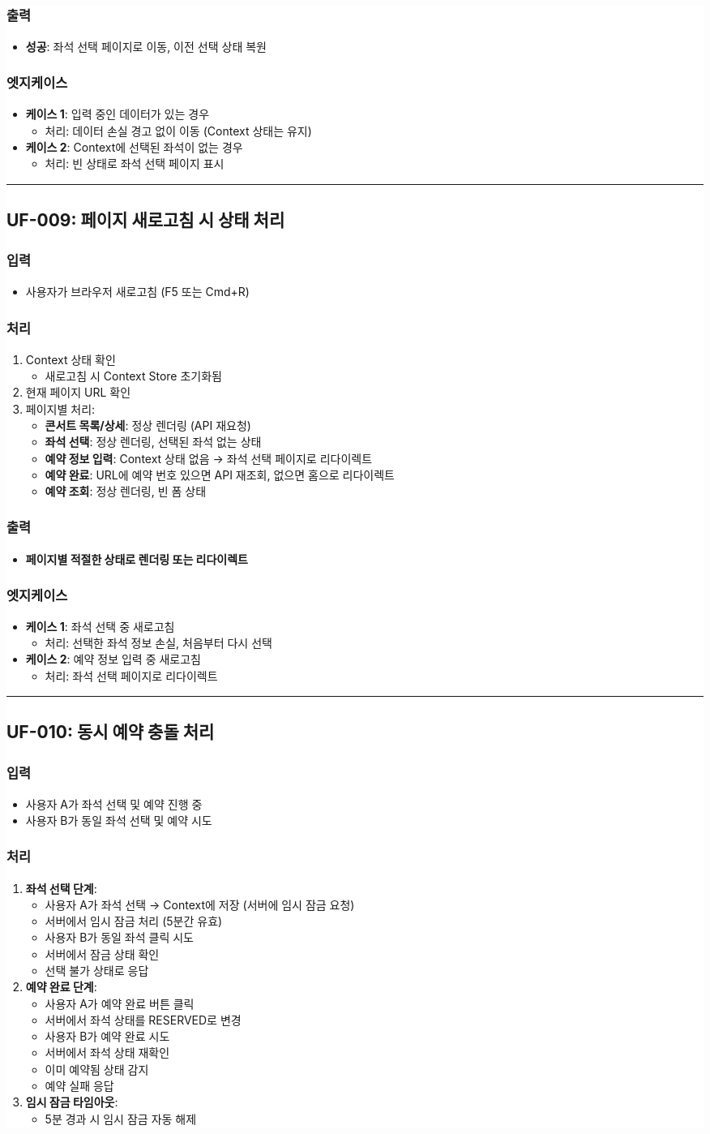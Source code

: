 ### 출력
- **성공**: 좌석 선택 페이지로 이동, 이전 선택 상태 복원

### 엣지케이스
- **케이스 1**: 입력 중인 데이터가 있는 경우
  - 처리: 데이터 손실 경고 없이 이동 (Context 상태는 유지)
- **케이스 2**: Context에 선택된 좌석이 없는 경우
  - 처리: 빈 상태로 좌석 선택 페이지 표시

---

## UF-009: 페이지 새로고침 시 상태 처리

### 입력
- 사용자가 브라우저 새로고침 (F5 또는 Cmd+R)

### 처리
1. Context 상태 확인
   - 새로고침 시 Context Store 초기화됨
2. 현재 페이지 URL 확인
3. 페이지별 처리:
   - **콘서트 목록/상세**: 정상 렌더링 (API 재요청)
   - **좌석 선택**: 정상 렌더링, 선택된 좌석 없는 상태
   - **예약 정보 입력**: Context 상태 없음 → 좌석 선택 페이지로 리다이렉트
   - **예약 완료**: URL에 예약 번호 있으면 API 재조회, 없으면 홈으로 리다이렉트
   - **예약 조회**: 정상 렌더링, 빈 폼 상태

### 출력
- **페이지별 적절한 상태로 렌더링 또는 리다이렉트**

### 엣지케이스
- **케이스 1**: 좌석 선택 중 새로고침
  - 처리: 선택한 좌석 정보 손실, 처음부터 다시 선택
- **케이스 2**: 예약 정보 입력 중 새로고침
  - 처리: 좌석 선택 페이지로 리다이렉트

---

## UF-010: 동시 예약 충돌 처리

### 입력
- 사용자 A가 좌석 선택 및 예약 진행 중
- 사용자 B가 동일 좌석 선택 및 예약 시도

### 처리
1. **좌석 선택 단계**:
   - 사용자 A가 좌석 선택 → Context에 저장 (서버에 임시 잠금 요청)
   - 서버에서 임시 잠금 처리 (5분간 유효)
   - 사용자 B가 동일 좌석 클릭 시도
   - 서버에서 잠금 상태 확인
   - 선택 불가 상태로 응답
2. **예약 완료 단계**:
   - 사용자 A가 예약 완료 버튼 클릭
   - 서버에서 좌석 상태를 RESERVED로 변경
   - 사용자 B가 예약 완료 시도
   - 서버에서 좌석 상태 재확인
   - 이미 예약됨 상태 감지
   - 예약 실패 응답
3. **임시 잠금 타임아웃**:
   - 5분 경과 시 임시 잠금 자동 해제